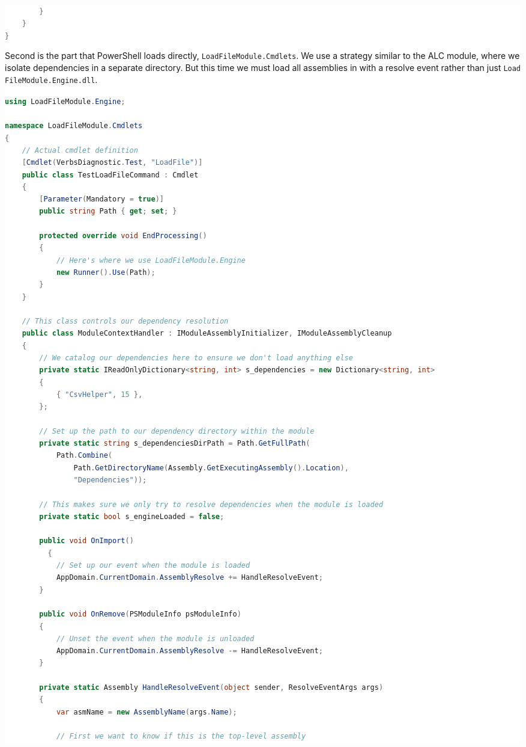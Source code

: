 ```csharp
        }
    }
}
```

Second is the part that PowerShell loads directly, `LoadFileModule.Cmdlets`. We use a strategy
similar to the ALC module, where we isolate dependencies in a separate directory. But this time we
must load all assemblies in with a resolve event rather than just `LoadFileModule.Engine.dll`.

```csharp
using LoadFileModule.Engine;

namespace LoadFileModule.Cmdlets
{
    // Actual cmdlet definition
    [Cmdlet(VerbsDiagnostic.Test, "LoadFile")]
    public class TestLoadFileCommand : Cmdlet
    {
        [Parameter(Mandatory = true)]
        public string Path { get; set; }

        protected override void EndProcessing()
        {
            // Here's where we use LoadFileModule.Engine
            new Runner().Use(Path);
        }
    }

    // This class controls our dependency resolution
    public class ModuleContextHandler : IModuleAssemblyInitializer, IModuleAssemblyCleanup
    {
        // We catalog our dependencies here to ensure we don't load anything else
        private static IReadOnlyDictionary<string, int> s_dependencies = new Dictionary<string, int>
        {
            { "CsvHelper", 15 },
        };

        // Set up the path to our dependency directory within the module
        private static string s_dependenciesDirPath = Path.GetFullPath(
            Path.Combine(
                Path.GetDirectoryName(Assembly.GetExecutingAssembly().Location),
                "Dependencies"));

        // This makes sure we only try to resolve dependencies when the module is loaded
        private static bool s_engineLoaded = false;

        public void OnImport()
          {
            // Set up our event when the module is loaded
            AppDomain.CurrentDomain.AssemblyResolve += HandleResolveEvent;
        }

        public void OnRemove(PSModuleInfo psModuleInfo)
        {
            // Unset the event when the module is unloaded
            AppDomain.CurrentDomain.AssemblyResolve -= HandleResolveEvent;
        }

        private static Assembly HandleResolveEvent(object sender, ResolveEventArgs args)
        {
            var asmName = new AssemblyName(args.Name);

            // First we want to know if this is the top-level assembly
```